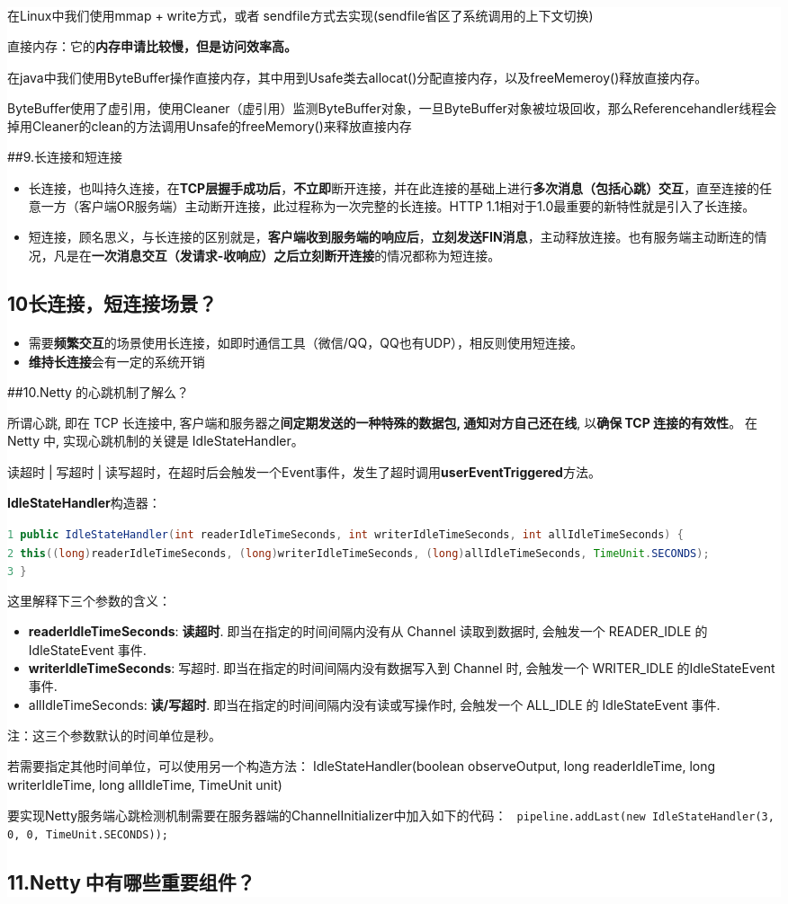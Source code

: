 在Linux中我们使用mmap + write方式，或者 sendfile方式去实现(sendfile省区了系统调用的上下文切换)

直接内存：它的**内存申请比较慢，但是访问效率高。**

在java中我们使用ByteBuffer操作直接内存，其中用到Usafe类去allocat()分配直接内存，以及freeMemeroy()释放直接内存。

ByteBuffer使用了虚引用，使用Cleaner（虚引用）监测ByteBuffer对象，一旦ByteBuffer对象被垃圾回收，那么Referencehandler线程会掉用Cleaner的clean的方法调用Unsafe的freeMemory()来释放直接内存

 

##9.长连接和短连接

* 长连接，也叫持久连接，在**TCP层握手成功后**，**不立即**断开连接，并在此连接的基础上进行**多次消息（包括心跳）交互**，直至连接的任意一方（客户端OR服务端）主动断开连接，此过程称为一次完整的长连接。HTTP 1.1相对于1.0最重要的新特性就是引入了长连接。

* 短连接，顾名思义，与长连接的区别就是，**客户端收到服务端的响应后**，**立刻发送FIN消息**，主动释放连接。也有服务端主动断连的情况，凡是在**一次消息交互（发请求-收响应）之后立刻断开连接**的情况都称为短连接。

## 10长连接，短连接场景？

* 需要**频繁交互**的场景使用长连接，如即时通信工具（微信/QQ，QQ也有UDP），相反则使用短连接。
* **维持长连接**会有一定的系统开销

##10.Netty 的心跳机制了解么？

所谓心跳, 即在 TCP 长连接中, 客户端和服务器之**间定期发送的一种特殊的数据包, 通知对方自己还在线**, 以**确保 TCP 连接的有效性**。
在 Netty 中, 实现心跳机制的关键是 IdleStateHandler。

读超时 | 写超时 | 读写超时，在超时后会触发一个Event事件，发生了超时调用**userEventTriggered**方法。

**IdleStateHandler**构造器：

```java
1 public IdleStateHandler(int readerIdleTimeSeconds, int writerIdleTimeSeconds, int allIdleTimeSeconds) {
2 this((long)readerIdleTimeSeconds, (long)writerIdleTimeSeconds, (long)allIdleTimeSeconds, TimeUnit.SECONDS);
3 }
```

这里解释下三个参数的含义：

* **readerIdleTimeSeconds**: **读超时**. 即当在指定的时间间隔内没有从 Channel 读取到数据时, 会触发一个 READER_IDLE 的IdleStateEvent 事件.
* **writerIdleTimeSeconds**: 写超时. 即当在指定的时间间隔内没有数据写入到 Channel 时, 会触发一个 WRITER_IDLE 的IdleStateEvent 事件.
* allIdleTimeSeconds: **读/写超时**. 即当在指定的时间间隔内没有读或写操作时, 会触发一个 ALL_IDLE 的 IdleStateEvent 事件.

注：这三个参数默认的时间单位是秒。

若需要指定其他时间单位，可以使用另一个构造方法：
IdleStateHandler(boolean observeOutput, long readerIdleTime, long writerIdleTime, long allIdleTime, TimeUnit unit)

要实现Netty服务端心跳检测机制需要在服务器端的ChannelInitializer中加入如下的代码：
` pipeline.addLast(new IdleStateHandler(3, 0, 0, TimeUnit.SECONDS));`

## 11.Netty 中有哪些重要组件？
